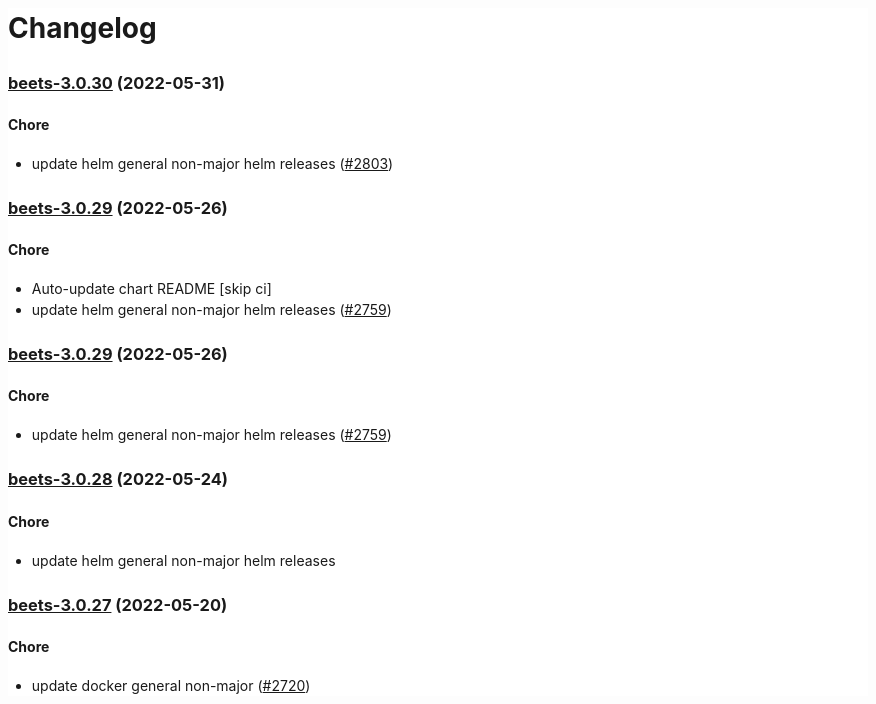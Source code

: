 # Changelog<br>


<a name="beets-3.0.30"></a>
### [beets-3.0.30](https://github.com/truecharts/apps/compare/beets-3.0.29...beets-3.0.30) (2022-05-31)

#### Chore

* update helm general non-major helm releases ([#2803](https://github.com/truecharts/apps/issues/2803))



<a name="beets-3.0.29"></a>
### [beets-3.0.29](https://github.com/truecharts/apps/compare/beets-3.0.28...beets-3.0.29) (2022-05-26)

#### Chore

* Auto-update chart README [skip ci]
* update helm general non-major helm releases ([#2759](https://github.com/truecharts/apps/issues/2759))



<a name="beets-3.0.29"></a>
### [beets-3.0.29](https://github.com/truecharts/apps/compare/beets-3.0.28...beets-3.0.29) (2022-05-26)

#### Chore

* update helm general non-major helm releases ([#2759](https://github.com/truecharts/apps/issues/2759))



<a name="beets-3.0.28"></a>
### [beets-3.0.28](https://github.com/truecharts/apps/compare/beets-3.0.27...beets-3.0.28) (2022-05-24)

#### Chore

* update helm general non-major helm releases



<a name="beets-3.0.27"></a>
### [beets-3.0.27](https://github.com/truecharts/apps/compare/beets-3.0.26...beets-3.0.27) (2022-05-20)

#### Chore

* update docker general non-major ([#2720](https://github.com/truecharts/apps/issues/2720))
